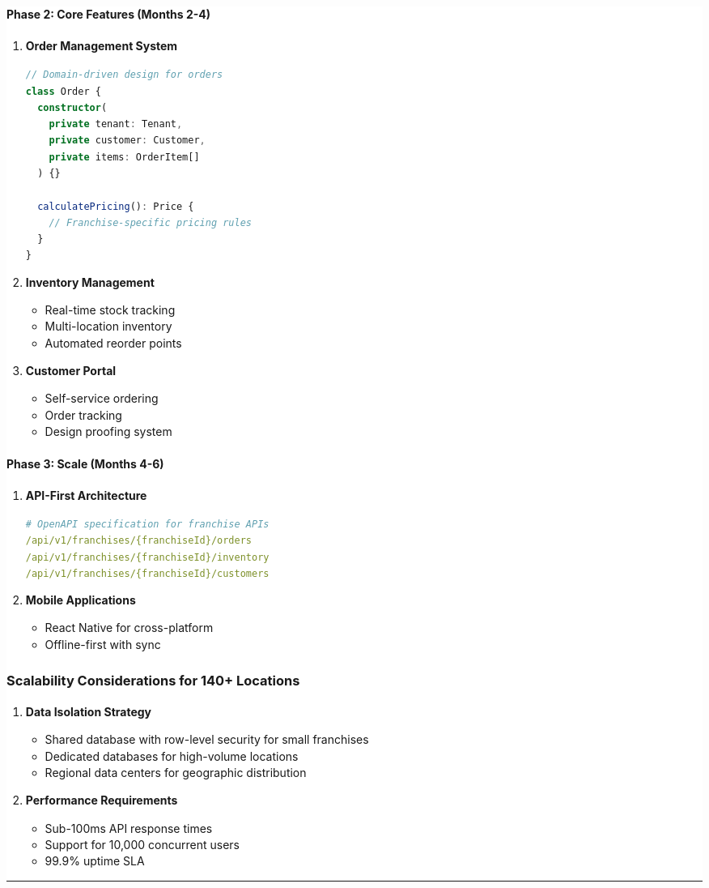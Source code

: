#### Phase 2: Core Features (Months 2-4)

1. **Order Management System**
   ```typescript
   // Domain-driven design for orders
   class Order {
     constructor(
       private tenant: Tenant,
       private customer: Customer,
       private items: OrderItem[]
     ) {}
     
     calculatePricing(): Price {
       // Franchise-specific pricing rules
     }
   }
   ```

2. **Inventory Management**
   - Real-time stock tracking
   - Multi-location inventory
   - Automated reorder points

3. **Customer Portal**
   - Self-service ordering
   - Order tracking
   - Design proofing system

#### Phase 3: Scale (Months 4-6)

1. **API-First Architecture**
   ```yaml
   # OpenAPI specification for franchise APIs
   /api/v1/franchises/{franchiseId}/orders
   /api/v1/franchises/{franchiseId}/inventory
   /api/v1/franchises/{franchiseId}/customers
   ```

2. **Mobile Applications**
   - React Native for cross-platform
   - Offline-first with sync

### Scalability Considerations for 140+ Locations

1. **Data Isolation Strategy**
   - Shared database with row-level security for small franchises
   - Dedicated databases for high-volume locations
   - Regional data centers for geographic distribution

2. **Performance Requirements**
   - Sub-100ms API response times
   - Support for 10,000 concurrent users
   - 99.9% uptime SLA

---
